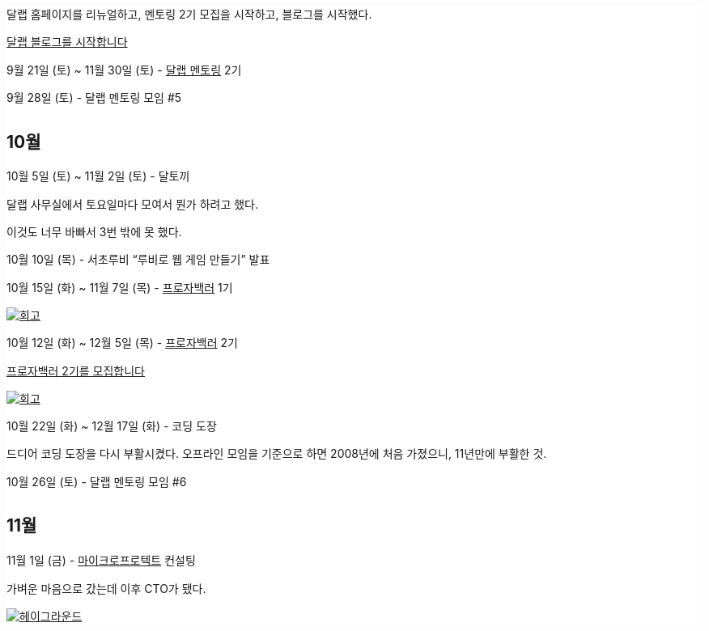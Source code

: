 달랩 홈페이지를 리뉴얼하고, 멘토링 2기 모집을 시작하고, 블로그를 시작했다.

[달랩 블로그를 시작합니다](https://j.mp/2QfatsT)

9월 21일 (토) ~ 11월 30일 (토) -
[달랩 멘토링](https://bit.ly/2MkJKrJ) 2기

9월 28일 (토) -
달랩 멘토링 모임 #5

## 10월

10월 5일 (토) ~ 11월 2일 (토) -
달토끼

달랩 사무실에서 토요일마다 모여서 뭔가 하려고 했다.

이것도 너무 바빠서 3번 밖에 못 했다.

10월 10일 (목) -
서초루비 “루비로 웹 게임 만들기” 발표

10월 15일 (화) ~ 11월 7일 (목) -
[프로자백러](https://j.mp/35b7KpK) 1기

[![회고](https://scontent-icn1-1.cdninstagram.com/v/t51.2885-15/sh0.08/e35/s640x640/73159928_420740105231119_8291915633843177475_n.jpg?_nc_ht=scontent-icn1-1.cdninstagram.com&_nc_cat=107&_nc_ohc=6leR-KnNMrMAX-mme4N&oh=9f3e58f17b21a874a20a125a4003d59c&oe=5E9BF71D)](https://j.mp/2QA07mm)

10월 12일 (화) ~ 12월 5일 (목) -
[프로자백러](https://j.mp/35b7KpK) 2기

[프로자백러 2기를 모집합니다](https://j.mp/2NiQeJ4)

[![회고](https://scontent-icn1-1.cdninstagram.com/v/t51.2885-15/sh0.08/e35/s640x640/75487953_189802738731035_3985087645955140818_n.jpg?_nc_ht=scontent-icn1-1.cdninstagram.com&_nc_cat=111&_nc_ohc=RJ7FbS4NNIUAX-80x3_&oh=d7cc9d6437651e15a2108781e68a169e&oe=5EB34C83)](https://j.mp/39yVHoz)

10월 22일 (화) ~ 12월 17일 (화) -
코딩 도장

드디어 코딩 도장을 다시 부활시켰다.
오프라인 모임을 기준으로 하면 2008년에 처음 가졌으니, 11년만에 부활한 것.

10월 26일 (토) -
달랩 멘토링 모임 #6

## 11월

11월 1일 (금) -
[마이크로프로텍트](https://j.mp/microprotect) 컨설팅

가벼운 마음으로 갔는데 이후 CTO가 됐다.

[![헤이그라운드](https://scontent-icn1-1.cdninstagram.com/v/t51.2885-15/sh0.08/e35/s640x640/72784224_554908418599659_1164399381297267310_n.jpg?_nc_ht=scontent-icn1-1.cdninstagram.com&_nc_cat=103&_nc_ohc=Un5mOQaxYYEAX8yxxw2&oh=0dc6db94051eac8018e236565e15fb3f&oe=5EADB250)](https://j.mp/2F8Uxlv)
